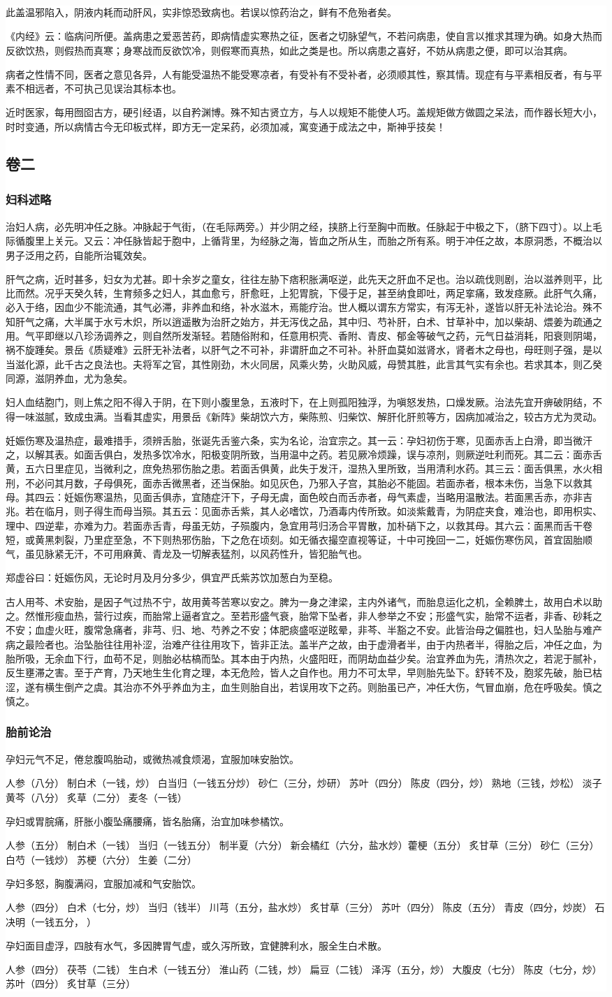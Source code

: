此盖温邪陷入，阴液内耗而动肝风，实非惊恐致病也。若误以惊药治之，鲜有不危殆者矣。  

《内经》云：临病问所便。盖病患之爱恶苦药，即病情虚实寒热之征，医者之切脉望气，不若问病患，使自言以推求其理为确。如身大热而反欲饮热，则假热而真寒；身寒战而反欲饮冷，则假寒而真热，如此之类是也。所以病患之喜好，不妨从病患之便，即可以治其病。  

病者之性情不同，医者之意见各异，人有能受温热不能受寒凉者，有受补有不受补者，必须顺其性，察其情。现症有与平素相反者，有与平素不相远者，不可执己见误治其标本也。  

近时医家，每用囫囵古方，硬引经语，以自矜渊博。殊不知古贤立方，与人以规矩不能使人巧。盖规矩做方做圆之呆法，而作器长短大小，时时变通，所以病情古今无印板式样，即方无一定呆药，必须加减，寓变通于成法之中，斯神乎技矣！  

## 卷二  

### 妇科述略  

治妇人病，必先明冲任之脉。冲脉起于气街，（在毛际两旁。）并少阴之经，挟脐上行至胸中而散。任脉起于中极之下，（脐下四寸）。以上毛际循腹里上关元。又云：冲任脉皆起于胞中，上循背里，为经脉之海，皆血之所从生，而胎之所有系。明于冲任之故，本原洞悉，不概治以男子泛用之药，自能所治辄效矣。  

肝气之病，近时甚多，妇女为尤甚。即十余岁之童女，往往左胁下痞积胀满呕逆，此先天之肝血不足也。治以疏伐则剧，治以滋养则平，比比而然。况乎天癸久转，生育频多之妇人，其血愈亏，肝愈旺，上犯胃脘，下侵于足，甚至纳食即吐，两足挛痛，致发痉厥。此肝气久痛，必入于络，因血少不能流通，其气必滞，非养血和络，补水滋木，焉能疗治。世人概以谓东方常实，有泻无补，遂皆以肝无补法论治。殊不知肝气之痛，大半属于水亏木炽，所以逍遥散为治肝之始方，并无泻伐之品，其中归、芍补肝，白术、甘草补中，加以柴胡、煨姜为疏通之用。气平即继以八珍汤调养之，则自然所发渐轻。若随俗附和，任意用枳壳、香附、青皮、郁金等破气之药，元气日益消耗，阳衰则阴竭，祸不旋踵矣。景岳《质疑难》云肝无补法者，以肝气之不可补，非谓肝血之不可补。补肝血莫如滋肾水，肾者木之母也，母旺则子强，是以当滋化源，此千古之良法也。夫将军之官，其性刚劲，木火同居，风乘火势，火助风威，母赞其胜，此言其气实有余也。若求其本，则乙癸同源，滋阴养血，尤为急矣。  

妇人血结胞门，则上焦之阳不得入于阴，在下则小腹里急，五液时下，在上则孤阳独浮，为嗔怒发热，口燥发厥。治法先宜开痹破阴结，不得一味滋腻，致成虫满。当看其虚实，用景岳《新阵》柴胡饮六方，柴陈煎、归柴饮、解肝化肝煎等方，因病加减治之，较古方尤为灵动。  

妊娠伤寒及温热症，最难措手，须辨舌胎，张诞先舌鉴六条，实为名论，治宜宗之。其一云：孕妇初伤于寒，见面赤舌上白滑，即当微汗之，以解其表。如面舌俱白，发热多饮冷水，阳极变阴所致，当用温中之药。若见厥冷烦躁，误与凉剂，则厥逆吐利而死。其二云：面赤舌黄，五六日里症见，当微利之，庶免热邪伤胎之患。若面舌俱黄，此失于发汗，湿热入里所致，当用清利水药。其三云：面舌俱黑，水火相刑，不必问其月数，子母俱死，面赤舌微黑者，还当保胎。如见灰色，乃邪入子宫，其胎必不能固。若面赤者，根本未伤，当急下以救其母。其四云：妊娠伤寒温热，见面舌俱赤，宜随症汗下，子母无虞，面色皎白而舌赤者，母气素虚，当略用温散法。若面黑舌赤，亦非吉兆。若在临月，则子得生而母当殒。其五云：见面赤舌紫，其人必嗜饮，乃酒毒内传所致。如淡紫戴青，为阴症夹食，难治也，即用枳实、理中、四逆辈，亦难为力。若面赤舌青，母虽无妨，子殒腹内，急宜用芎归汤合平胃散，加朴硝下之，以救其母。其六云：面黑而舌干卷短，或黄黑刺裂，乃里症至急，不下则热邪伤胎，下之危在顷刻。如无循衣撮空直视等证，十中可挽回一二，妊娠伤寒伤风，首宜固胎顺气，虽见脉紧无汗，不可用麻黄、青龙及一切解表猛剂，以风药性升，皆犯胎气也。  

郑虚谷曰：妊娠伤风，无论时月及月分多少，俱宜严氏紫苏饮加葱白为至稳。  

古人用芩、术安胎，是因子气过热不宁，故用黄芩苦寒以安之。脾为一身之津梁，主内外诸气，而胎息运化之机，全赖脾土，故用白术以助之。然惟形瘦血热，营行过疾，而胎常上逼者宜之。至若形盛气衰，胎常下坠者，非人参举之不安；形盛气实，胎常不运者，非香、砂耗之不安；血虚火旺，腹常急痛者，非芎、归、地、芍养之不安；体肥痰盛呕逆眩晕，非芩、半豁之不安。此皆治母之偏胜也，妇人坠胎与难产病之最险者也。治坠胎往往用补涩，治难产往往用攻下，皆非正法。盖半产之故，由于虚滑者半，由于内热者半，得胎之后，冲任之血，为胎所吸，无余血下行，血苟不足，则胎必枯槁而坠。其本由于内热，火盛阳旺，而阴劫血益少矣。治宜养血为先，清热次之，若泥于腻补，反生壅滞之害。至于产育，乃天地生生化育之理，本无危险，皆人之自作也。用力不可太早，早则胎先坠下。舒转不及，胞浆先破，胎已枯涩，遂有横生倒产之虞。其治亦不外乎养血为主，血生则胎自出，若误用攻下之药。则胎虽已产，冲任大伤，气冒血崩，危在呼吸矣。慎之慎之。  

### 胎前论治  

孕妇元气不足，倦怠腹鸣胎动，或微热减食烦渴，宜服加味安胎饮。  

人参（八分） 制白术（一钱，炒） 白当归（一钱五分炒） 砂仁（三分，炒研） 苏叶（四分） 陈皮（四分，炒） 熟地（三钱，炒松） 淡子黄芩（八分） 炙草（二分） 麦冬（一钱）  

孕妇或胃脘痛，肝胀小腹坠痛腰痛，皆名胎痛，治宜加味参橘饮。  

人参（五分） 制白术（一钱） 当归（一钱五分） 制半夏（六分） 新会橘红（六分，盐水炒）藿梗（五分） 炙甘草（三分） 砂仁（三分） 白芍（一钱炒） 苏梗（六分） 生姜（二分）  

孕妇多怒，胸腹满闷，宜服加减和气安胎饮。  

人参（四分） 白术（七分，炒） 当归（钱半） 川芎（五分，盐水炒） 炙甘草（三分） 苏叶（四分） 陈皮（五分） 青皮（四分，炒炭） 石决明（一钱五分， ）  

孕妇面目虚浮，四肢有水气，多因脾胃气虚，或久泻所致，宜健脾利水，服全生白术散。  

人参（四分） 茯苓（二钱） 生白术（一钱五分） 淮山药（二钱，炒） 扁豆（二钱） 泽泻（五分，炒） 大腹皮（七分） 陈皮（七分，炒） 苏叶（四分） 炙甘草（三分）  
